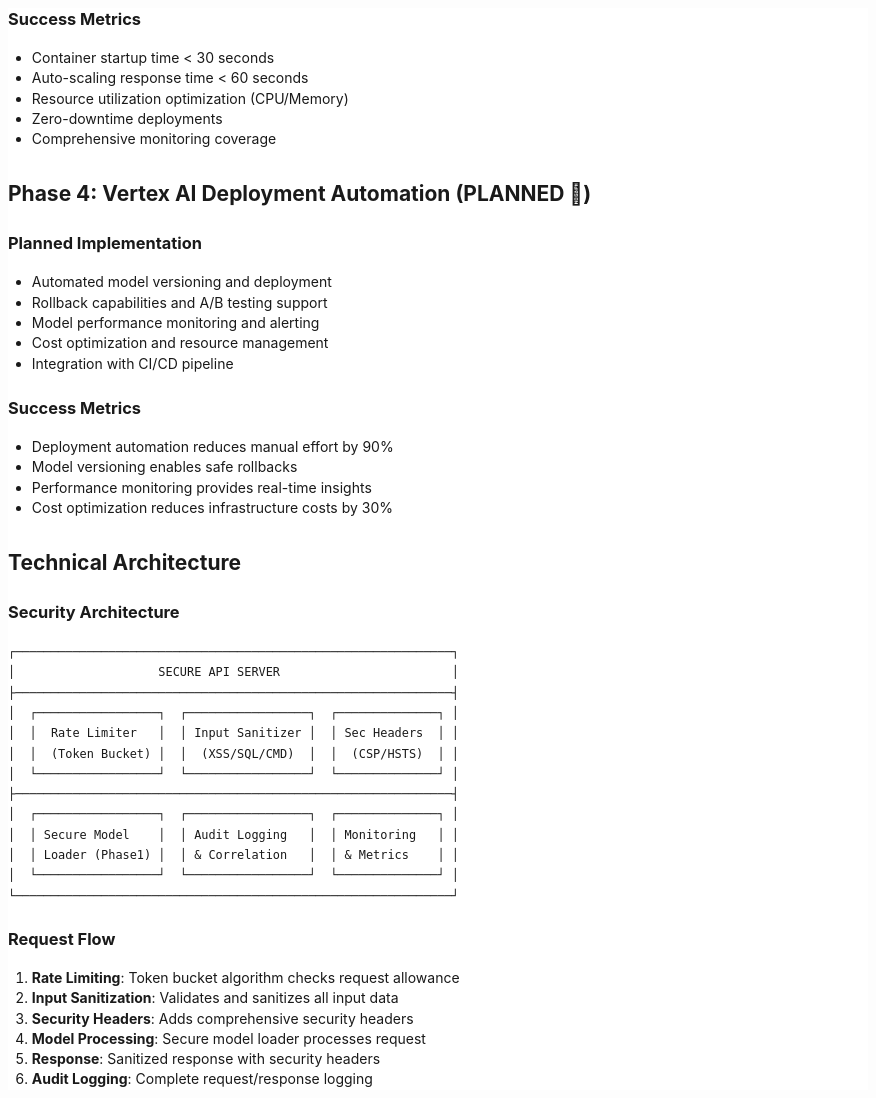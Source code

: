 ### **Success Metrics**
- Container startup time < 30 seconds
- Auto-scaling response time < 60 seconds
- Resource utilization optimization (CPU/Memory)
- Zero-downtime deployments
- Comprehensive monitoring coverage

## **Phase 4: Vertex AI Deployment Automation (PLANNED 🔄)**

### **Planned Implementation**
- Automated model versioning and deployment
- Rollback capabilities and A/B testing support
- Model performance monitoring and alerting
- Cost optimization and resource management
- Integration with CI/CD pipeline

### **Success Metrics**
- Deployment automation reduces manual effort by 90%
- Model versioning enables safe rollbacks
- Performance monitoring provides real-time insights
- Cost optimization reduces infrastructure costs by 30%

## **Technical Architecture**

### **Security Architecture**
```
┌─────────────────────────────────────────────────────────────┐
│                    SECURE API SERVER                        │
├─────────────────────────────────────────────────────────────┤
│  ┌─────────────────┐  ┌─────────────────┐  ┌──────────────┐ │
│  │  Rate Limiter   │  │ Input Sanitizer │  │ Sec Headers  │ │
│  │  (Token Bucket) │  │  (XSS/SQL/CMD)  │  │  (CSP/HSTS)  │ │
│  └─────────────────┘  └─────────────────┘  └──────────────┘ │
├─────────────────────────────────────────────────────────────┤
│  ┌─────────────────┐  ┌─────────────────┐  ┌──────────────┐ │
│  │ Secure Model    │  │ Audit Logging   │  │ Monitoring   │ │
│  │ Loader (Phase1) │  │ & Correlation   │  │ & Metrics    │ │
│  └─────────────────┘  └─────────────────┘  └──────────────┘ │
└─────────────────────────────────────────────────────────────┘
```

### **Request Flow**
1. **Rate Limiting**: Token bucket algorithm checks request allowance
2. **Input Sanitization**: Validates and sanitizes all input data
3. **Security Headers**: Adds comprehensive security headers
4. **Model Processing**: Secure model loader processes request
5. **Response**: Sanitized response with security headers
6. **Audit Logging**: Complete request/response logging
